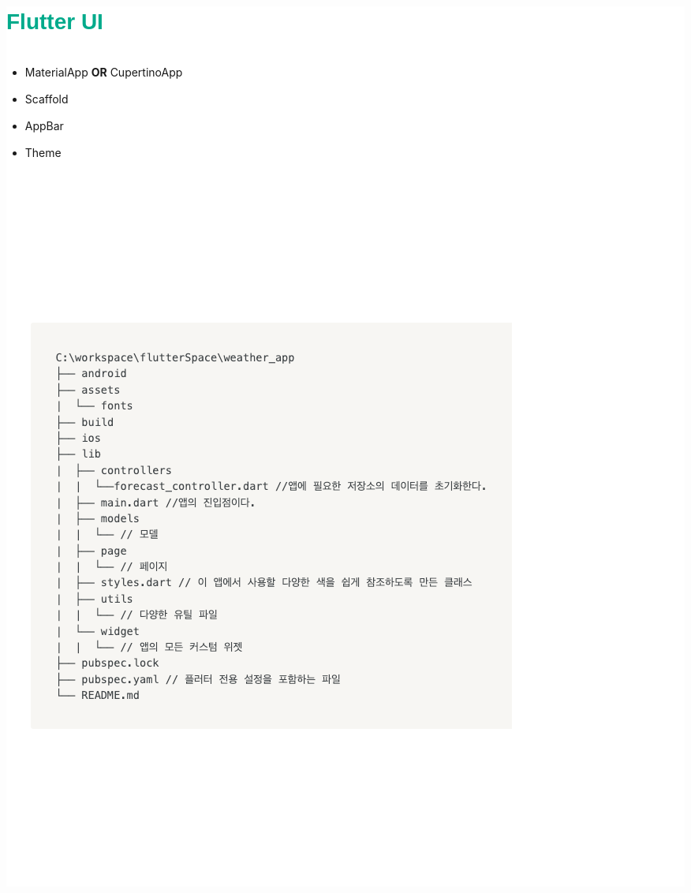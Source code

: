 
<style scoped>
    h1{font-family: 'Poppins', sans-serif;}
    h1 {
    padding-bottom: 0.5em;
    color:#00AA8B;
}
</style>

# Flutter UI

- MaterialApp **OR** CupertinoApp

- Scaffold

- AppBar

- Theme

![bg right](./img/file_tree.png)